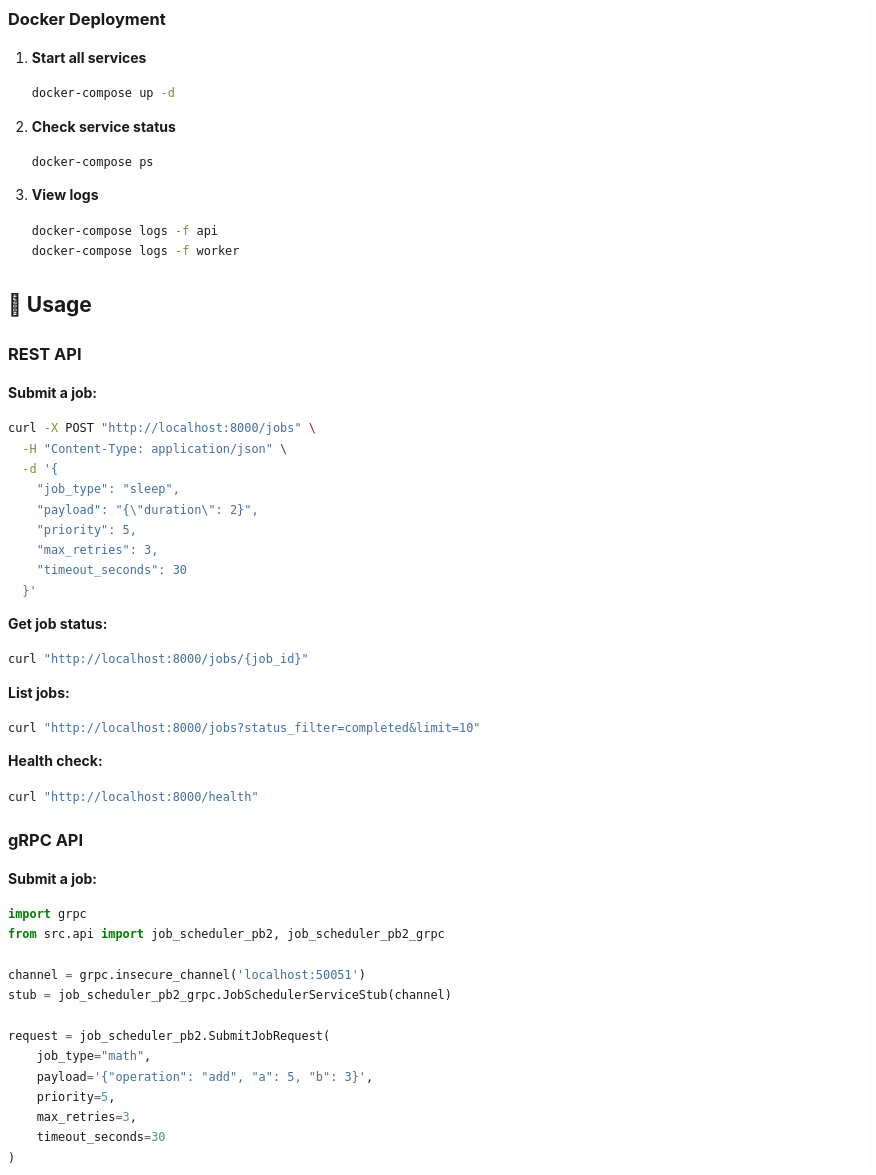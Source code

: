 ### Docker Deployment

1. **Start all services**
   ```bash
   docker-compose up -d
   ```

2. **Check service status**
   ```bash
   docker-compose ps
   ```

3. **View logs**
   ```bash
   docker-compose logs -f api
   docker-compose logs -f worker
   ```

## 🎯 Usage

### REST API

**Submit a job:**
```bash
curl -X POST "http://localhost:8000/jobs" \
  -H "Content-Type: application/json" \
  -d '{
    "job_type": "sleep",
    "payload": "{\"duration\": 2}",
    "priority": 5,
    "max_retries": 3,
    "timeout_seconds": 30
  }'
```

**Get job status:**
```bash
curl "http://localhost:8000/jobs/{job_id}"
```

**List jobs:**
```bash
curl "http://localhost:8000/jobs?status_filter=completed&limit=10"
```

**Health check:**
```bash
curl "http://localhost:8000/health"
```

### gRPC API

**Submit a job:**
```python
import grpc
from src.api import job_scheduler_pb2, job_scheduler_pb2_grpc

channel = grpc.insecure_channel('localhost:50051')
stub = job_scheduler_pb2_grpc.JobSchedulerServiceStub(channel)

request = job_scheduler_pb2.SubmitJobRequest(
    job_type="math",
    payload='{"operation": "add", "a": 5, "b": 3}',
    priority=5,
    max_retries=3,
    timeout_seconds=30
)

```